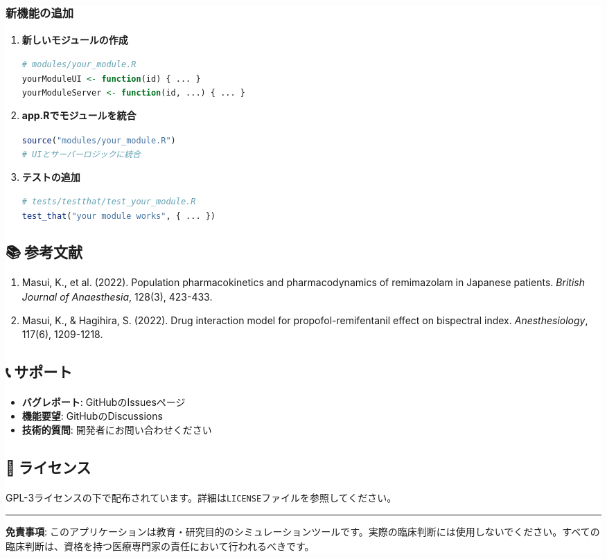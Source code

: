 ### 新機能の追加

1. **新しいモジュールの作成**
   ```r
   # modules/your_module.R
   yourModuleUI <- function(id) { ... }
   yourModuleServer <- function(id, ...) { ... }
   ```

2. **app.Rでモジュールを統合**
   ```r
   source("modules/your_module.R")
   # UIとサーバーロジックに統合
   ```

3. **テストの追加**
   ```r
   # tests/testthat/test_your_module.R
   test_that("your module works", { ... })
   ```

## 📚 参考文献

1. Masui, K., et al. (2022). Population pharmacokinetics and pharmacodynamics of remimazolam in Japanese patients. *British Journal of Anaesthesia*, 128(3), 423-433.

2. Masui, K., & Hagihira, S. (2022). Drug interaction model for propofol-remifentanil effect on bispectral index. *Anesthesiology*, 117(6), 1209-1218.

## 📞 サポート

- **バグレポート**: GitHubのIssuesページ
- **機能要望**: GitHubのDiscussions
- **技術的質問**: 開発者にお問い合わせください

## 📄 ライセンス

GPL-3ライセンスの下で配布されています。詳細は`LICENSE`ファイルを参照してください。

---

**免責事項**: このアプリケーションは教育・研究目的のシミュレーションツールです。実際の臨床判断には使用しないでください。すべての臨床判断は、資格を持つ医療専門家の責任において行われるべきです。
